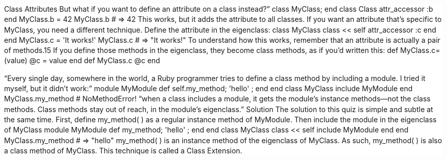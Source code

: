 Class Attributes
But what if you want to define an attribute on a class instead?”
class MyClass; end
class Class
attr_accessor :b
end
MyClass.b = 42
MyClass.b # => 42
This works, but it adds the attribute to all classes. If you want an attribute
that’s specific to MyClass, you need a different technique. Define
the attribute in the eigenclass:
class MyClass
class << self
attr_accessor :c
end
end
MyClass.c = 'It works!'
MyClass.c # => "It works!"
To understand how this works, remember that an attribute is actually
a pair of methods.15 If you define those methods in the eigenclass, they
become class methods, as if you’d written this:
def MyClass.c=(value)
@c = value
end
def MyClass.c
@c
end



“Every single day, somewhere in the
world, a Ruby programmer tries to define a class method by including
a module. I tried it myself, but it didn’t work:”
module MyModule
def self.my_method; 'hello' ; end
end
class MyClass
include MyModule
end
MyClass.my_method # NoMethodError!
“when a class includes a module, it gets
the module’s instance methods—not the class methods. Class methods
stay out of reach, in the module’s eigenclass.”
Solution
The solution to this quiz is simple and subtle at the same time. First,
define my_method( ) as a regular instance method of MyModule. Then
include the module in the eigenclass of MyClass
module MyModule
def my_method; 'hello' ; end
end
class MyClass
class << self
include MyModule
end
end
MyClass.my_method # => "hello"
my_method( ) is an instance method of the eigenclass of MyClass. As
such, my_method( ) is also a class method of MyClass. This technique
is called a Class Extension.
